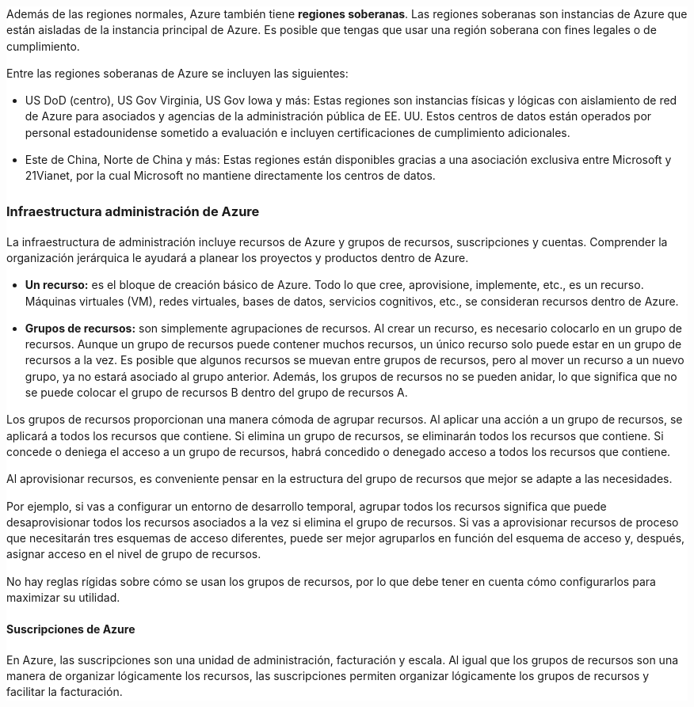 
Además de las regiones normales, Azure también tiene **regiones soberanas**. Las regiones soberanas son instancias de Azure que están aisladas de la instancia principal de Azure. Es posible que tengas que usar una región soberana con fines legales o de cumplimiento.

Entre las regiones soberanas de Azure se incluyen las siguientes:

* US DoD (centro), US Gov Virginia, US Gov Iowa y más: Estas regiones son instancias físicas y lógicas con aislamiento de red de Azure para asociados y agencias de la administración pública de EE. UU. Estos centros de datos están operados por personal estadounidense sometido a evaluación e incluyen certificaciones de cumplimiento adicionales.

* Este de China, Norte de China y más: Estas regiones están disponibles gracias a una asociación exclusiva entre Microsoft y 21Vianet, por la cual Microsoft no mantiene directamente los centros de datos.


### Infraestructura administración de Azure<div id='id4'/>

La infraestructura de administración incluye recursos de Azure y grupos de recursos, suscripciones y cuentas. Comprender la organización jerárquica le ayudará a planear los proyectos y productos dentro de Azure.

* **Un recurso:** es el bloque de creación básico de Azure. Todo lo que cree, aprovisione, implemente, etc., es un recurso. Máquinas virtuales (VM), redes virtuales, bases de datos, servicios cognitivos, etc., se consideran recursos dentro de Azure.

* **Grupos de recursos:** son simplemente agrupaciones de recursos. Al crear un recurso, es necesario colocarlo en un grupo de recursos. Aunque un grupo de recursos puede contener muchos recursos, un único recurso solo puede estar en un grupo de recursos a la vez. Es posible que algunos recursos se muevan entre grupos de recursos, pero al mover un recurso a un nuevo grupo, ya no estará asociado al grupo anterior. Además, los grupos de recursos no se pueden anidar, lo que significa que no se puede colocar el grupo de recursos B dentro del grupo de recursos A.

Los grupos de recursos proporcionan una manera cómoda de agrupar recursos. Al aplicar una acción a un grupo de recursos, se aplicará a todos los recursos que contiene. Si elimina un grupo de recursos, se eliminarán todos los recursos que contiene. Si concede o deniega el acceso a un grupo de recursos, habrá concedido o denegado acceso a todos los recursos que contiene.

Al aprovisionar recursos, es conveniente pensar en la estructura del grupo de recursos que mejor se adapte a las necesidades.

Por ejemplo, si vas a configurar un entorno de desarrollo temporal, agrupar todos los recursos significa que puede desaprovisionar todos los recursos asociados a la vez si elimina el grupo de recursos. Si vas a aprovisionar recursos de proceso que necesitarán tres esquemas de acceso diferentes, puede ser mejor agruparlos en función del esquema de acceso y, después, asignar acceso en el nivel de grupo de recursos.

No hay reglas rígidas sobre cómo se usan los grupos de recursos, por lo que debe tener en cuenta cómo configurarlos para maximizar su utilidad.

#### Suscripciones de Azure

En Azure, las suscripciones son una unidad de administración, facturación y escala. Al igual que los grupos de recursos son una manera de organizar lógicamente los recursos, las suscripciones permiten organizar lógicamente los grupos de recursos y facilitar la facturación.

